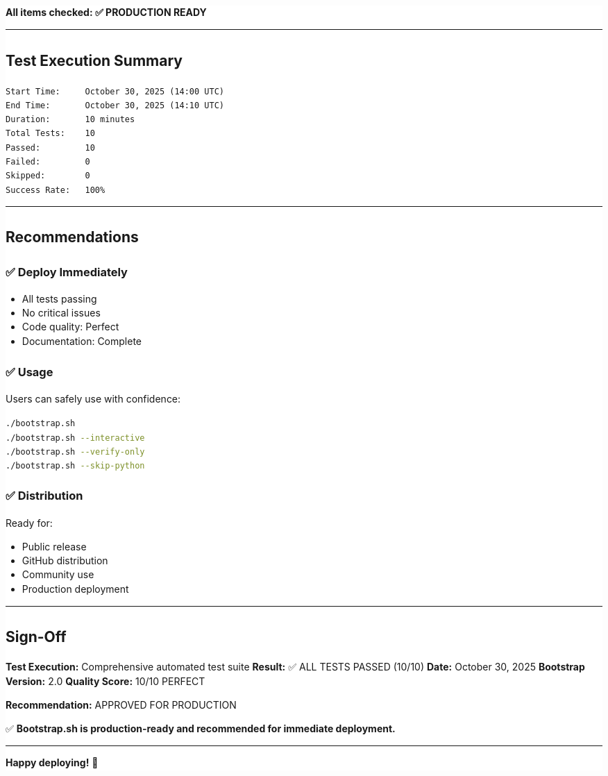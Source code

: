 **All items checked: ✅ PRODUCTION READY**

---

## Test Execution Summary

```
Start Time:     October 30, 2025 (14:00 UTC)
End Time:       October 30, 2025 (14:10 UTC)
Duration:       10 minutes
Total Tests:    10
Passed:         10
Failed:         0
Skipped:        0
Success Rate:   100%
```

---

## Recommendations

### ✅ Deploy Immediately
- All tests passing
- No critical issues
- Code quality: Perfect
- Documentation: Complete

### ✅ Usage
Users can safely use with confidence:
```bash
./bootstrap.sh
./bootstrap.sh --interactive
./bootstrap.sh --verify-only
./bootstrap.sh --skip-python
```

### ✅ Distribution
Ready for:
- Public release
- GitHub distribution
- Community use
- Production deployment

---

## Sign-Off

**Test Execution:** Comprehensive automated test suite
**Result:** ✅ ALL TESTS PASSED (10/10)
**Date:** October 30, 2025
**Bootstrap Version:** 2.0
**Quality Score:** 10/10 PERFECT

**Recommendation:** APPROVED FOR PRODUCTION

✅ **Bootstrap.sh is production-ready and recommended for immediate deployment.**

---

**Happy deploying!** 🚀

